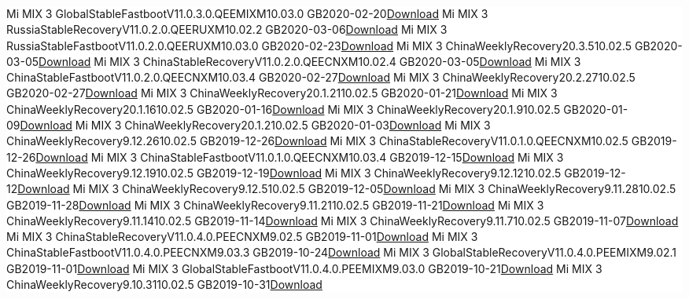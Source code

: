 <tr><td>Mi MIX 3 Global</td><td>Stable</td><td>Fastboot</td><td>V11.0.3.0.QEEMIXM</td><td>10.0</td><td>3.0 GB</td><td>2020-02-20</td><td><a href="/miui/perseus/stable/V11.0.3.0.QEEMIXM/">Download</a></td></tr>
<tr><td>Mi MIX 3 Russia</td><td>Stable</td><td>Recovery</td><td>V11.0.2.0.QEERUXM</td><td>10.0</td><td>2.2 GB</td><td>2020-03-06</td><td><a href="/miui/perseus/stable/V11.0.2.0.QEERUXM/">Download</a></td></tr>
<tr><td>Mi MIX 3 Russia</td><td>Stable</td><td>Fastboot</td><td>V11.0.2.0.QEERUXM</td><td>10.0</td><td>3.0 GB</td><td>2020-02-23</td><td><a href="/miui/perseus/stable/V11.0.2.0.QEERUXM/">Download</a></td></tr>
<tr><td>Mi MIX 3 China</td><td>Weekly</td><td>Recovery</td><td>20.3.5</td><td>10.0</td><td>2.5 GB</td><td>2020-03-05</td><td><a href="/miui/perseus/weekly/20.3.5/">Download</a></td></tr>
<tr><td>Mi MIX 3 China</td><td>Stable</td><td>Recovery</td><td>V11.0.2.0.QEECNXM</td><td>10.0</td><td>2.4 GB</td><td>2020-03-05</td><td><a href="/miui/perseus/stable/V11.0.2.0.QEECNXM/">Download</a></td></tr>
<tr><td>Mi MIX 3 China</td><td>Stable</td><td>Fastboot</td><td>V11.0.2.0.QEECNXM</td><td>10.0</td><td>3.4 GB</td><td>2020-02-27</td><td><a href="/miui/perseus/stable/V11.0.2.0.QEECNXM/">Download</a></td></tr>
<tr><td>Mi MIX 3 China</td><td>Weekly</td><td>Recovery</td><td>20.2.27</td><td>10.0</td><td>2.5 GB</td><td>2020-02-27</td><td><a href="/miui/perseus/weekly/20.2.27/">Download</a></td></tr>
<tr><td>Mi MIX 3 China</td><td>Weekly</td><td>Recovery</td><td>20.1.21</td><td>10.0</td><td>2.5 GB</td><td>2020-01-21</td><td><a href="/miui/perseus/weekly/20.1.21/">Download</a></td></tr>
<tr><td>Mi MIX 3 China</td><td>Weekly</td><td>Recovery</td><td>20.1.16</td><td>10.0</td><td>2.5 GB</td><td>2020-01-16</td><td><a href="/miui/perseus/weekly/20.1.16/">Download</a></td></tr>
<tr><td>Mi MIX 3 China</td><td>Weekly</td><td>Recovery</td><td>20.1.9</td><td>10.0</td><td>2.5 GB</td><td>2020-01-09</td><td><a href="/miui/perseus/weekly/20.1.9/">Download</a></td></tr>
<tr><td>Mi MIX 3 China</td><td>Weekly</td><td>Recovery</td><td>20.1.2</td><td>10.0</td><td>2.5 GB</td><td>2020-01-03</td><td><a href="/miui/perseus/weekly/20.1.2/">Download</a></td></tr>
<tr><td>Mi MIX 3 China</td><td>Weekly</td><td>Recovery</td><td>9.12.26</td><td>10.0</td><td>2.5 GB</td><td>2019-12-26</td><td><a href="/miui/perseus/weekly/9.12.26/">Download</a></td></tr>
<tr><td>Mi MIX 3 China</td><td>Stable</td><td>Recovery</td><td>V11.0.1.0.QEECNXM</td><td>10.0</td><td>2.5 GB</td><td>2019-12-26</td><td><a href="/miui/perseus/stable/V11.0.1.0.QEECNXM/">Download</a></td></tr>
<tr><td>Mi MIX 3 China</td><td>Stable</td><td>Fastboot</td><td>V11.0.1.0.QEECNXM</td><td>10.0</td><td>3.4 GB</td><td>2019-12-15</td><td><a href="/miui/perseus/stable/V11.0.1.0.QEECNXM/">Download</a></td></tr>
<tr><td>Mi MIX 3 China</td><td>Weekly</td><td>Recovery</td><td>9.12.19</td><td>10.0</td><td>2.5 GB</td><td>2019-12-19</td><td><a href="/miui/perseus/weekly/9.12.19/">Download</a></td></tr>
<tr><td>Mi MIX 3 China</td><td>Weekly</td><td>Recovery</td><td>9.12.12</td><td>10.0</td><td>2.5 GB</td><td>2019-12-12</td><td><a href="/miui/perseus/weekly/9.12.12/">Download</a></td></tr>
<tr><td>Mi MIX 3 China</td><td>Weekly</td><td>Recovery</td><td>9.12.5</td><td>10.0</td><td>2.5 GB</td><td>2019-12-05</td><td><a href="/miui/perseus/weekly/9.12.5/">Download</a></td></tr>
<tr><td>Mi MIX 3 China</td><td>Weekly</td><td>Recovery</td><td>9.11.28</td><td>10.0</td><td>2.5 GB</td><td>2019-11-28</td><td><a href="/miui/perseus/weekly/9.11.28/">Download</a></td></tr>
<tr><td>Mi MIX 3 China</td><td>Weekly</td><td>Recovery</td><td>9.11.21</td><td>10.0</td><td>2.5 GB</td><td>2019-11-21</td><td><a href="/miui/perseus/weekly/9.11.21/">Download</a></td></tr>
<tr><td>Mi MIX 3 China</td><td>Weekly</td><td>Recovery</td><td>9.11.14</td><td>10.0</td><td>2.5 GB</td><td>2019-11-14</td><td><a href="/miui/perseus/weekly/9.11.14/">Download</a></td></tr>
<tr><td>Mi MIX 3 China</td><td>Weekly</td><td>Recovery</td><td>9.11.7</td><td>10.0</td><td>2.5 GB</td><td>2019-11-07</td><td><a href="/miui/perseus/weekly/9.11.7/">Download</a></td></tr>
<tr><td>Mi MIX 3 China</td><td>Stable</td><td>Recovery</td><td>V11.0.4.0.PEECNXM</td><td>9.0</td><td>2.5 GB</td><td>2019-11-01</td><td><a href="/miui/perseus/stable/V11.0.4.0.PEECNXM/">Download</a></td></tr>
<tr><td>Mi MIX 3 China</td><td>Stable</td><td>Fastboot</td><td>V11.0.4.0.PEECNXM</td><td>9.0</td><td>3.3 GB</td><td>2019-10-24</td><td><a href="/miui/perseus/stable/V11.0.4.0.PEECNXM/">Download</a></td></tr>
<tr><td>Mi MIX 3 Global</td><td>Stable</td><td>Recovery</td><td>V11.0.4.0.PEEMIXM</td><td>9.0</td><td>2.1 GB</td><td>2019-11-01</td><td><a href="/miui/perseus/stable/V11.0.4.0.PEEMIXM/">Download</a></td></tr>
<tr><td>Mi MIX 3 Global</td><td>Stable</td><td>Fastboot</td><td>V11.0.4.0.PEEMIXM</td><td>9.0</td><td>3.0 GB</td><td>2019-10-21</td><td><a href="/miui/perseus/stable/V11.0.4.0.PEEMIXM/">Download</a></td></tr>
<tr><td>Mi MIX 3 China</td><td>Weekly</td><td>Recovery</td><td>9.10.31</td><td>10.0</td><td>2.5 GB</td><td>2019-10-31</td><td><a href="/miui/perseus/weekly/9.10.31/">Download</a></td></tr>